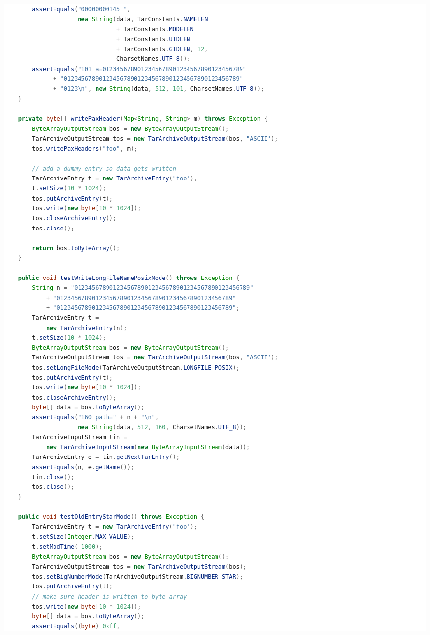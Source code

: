 ```java
        assertEquals("00000000145 ",
                     new String(data, TarConstants.NAMELEN
                                + TarConstants.MODELEN
                                + TarConstants.UIDLEN
                                + TarConstants.GIDLEN, 12,
                                CharsetNames.UTF_8));
        assertEquals("101 a=0123456789012345678901234567890123456789"
              + "01234567890123456789012345678901234567890123456789"
              + "0123\n", new String(data, 512, 101, CharsetNames.UTF_8));
    }

    private byte[] writePaxHeader(Map<String, String> m) throws Exception {
        ByteArrayOutputStream bos = new ByteArrayOutputStream();
        TarArchiveOutputStream tos = new TarArchiveOutputStream(bos, "ASCII");
        tos.writePaxHeaders("foo", m);

        // add a dummy entry so data gets written
        TarArchiveEntry t = new TarArchiveEntry("foo");
        t.setSize(10 * 1024);
        tos.putArchiveEntry(t);
        tos.write(new byte[10 * 1024]);
        tos.closeArchiveEntry();
        tos.close();

        return bos.toByteArray();
    }

    public void testWriteLongFileNamePosixMode() throws Exception {
        String n = "01234567890123456789012345678901234567890123456789"
            + "01234567890123456789012345678901234567890123456789"
            + "01234567890123456789012345678901234567890123456789";
        TarArchiveEntry t =
            new TarArchiveEntry(n);
        t.setSize(10 * 1024);
        ByteArrayOutputStream bos = new ByteArrayOutputStream();
        TarArchiveOutputStream tos = new TarArchiveOutputStream(bos, "ASCII");
        tos.setLongFileMode(TarArchiveOutputStream.LONGFILE_POSIX);
        tos.putArchiveEntry(t);
        tos.write(new byte[10 * 1024]);
        tos.closeArchiveEntry();
        byte[] data = bos.toByteArray();
        assertEquals("160 path=" + n + "\n",
                     new String(data, 512, 160, CharsetNames.UTF_8));
        TarArchiveInputStream tin =
            new TarArchiveInputStream(new ByteArrayInputStream(data));
        TarArchiveEntry e = tin.getNextTarEntry();
        assertEquals(n, e.getName());
        tin.close();
        tos.close();
    }

    public void testOldEntryStarMode() throws Exception {
        TarArchiveEntry t = new TarArchiveEntry("foo");
        t.setSize(Integer.MAX_VALUE);
        t.setModTime(-1000);
        ByteArrayOutputStream bos = new ByteArrayOutputStream();
        TarArchiveOutputStream tos = new TarArchiveOutputStream(bos);
        tos.setBigNumberMode(TarArchiveOutputStream.BIGNUMBER_STAR);
        tos.putArchiveEntry(t);
        // make sure header is written to byte array
        tos.write(new byte[10 * 1024]);
        byte[] data = bos.toByteArray();
        assertEquals((byte) 0xff,
```